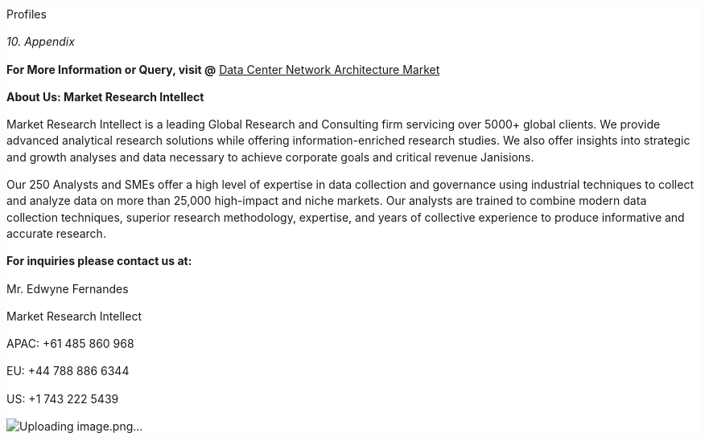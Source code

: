 Profiles</span></em></p><p><em><span class="font-[700]">10. Appendix</span></em></p><p><span class="font-[700]"><strong>For More Information or Query, visit&nbsp;@</strong>&nbsp;</span><span class="font-[700]"><a href="https://www.marketresearchintellect.com/product/global-data-center-network-architecture-market/?utm_source=Linkedin&utm_medium=842" target="_blank" data-tracking-control-name="article-ssr-frontend-pulse_little-text-block" data-tracking-will-navigate="" data-test-link="">Data Center Network Architecture Market</a></span></p><p><strong><span class="font-[700]">About Us: Market Research Intellect</span></strong></p><p><span class="">Market Research Intellect is a leading Global Research and Consulting firm servicing over 5000+ global clients. We provide advanced analytical research solutions while offering information-enriched research studies.&nbsp;</span>We also offer insights into strategic and growth analyses and data necessary to achieve corporate goals and critical revenue Janisions.</p><p><span class="">Our 250 Analysts and SMEs offer a high level of expertise in data collection and governance using industrial techniques to collect and analyze data on more than 25,000 high-impact and niche markets. Our analysts are trained to combine modern data collection techniques, superior research methodology, expertise, and years of collective experience to produce informative and accurate research.</span></p><p><strong>For inquiries please contact us at:</strong></p><p>Mr. Edwyne Fernandes</p><p>Market Research Intellect</p><p>APAC: +61 485 860 968</p><p>EU: +44 788 886 6344</p><p>US: +1 743 222 5439</p>
![Uploading image.png…]()
